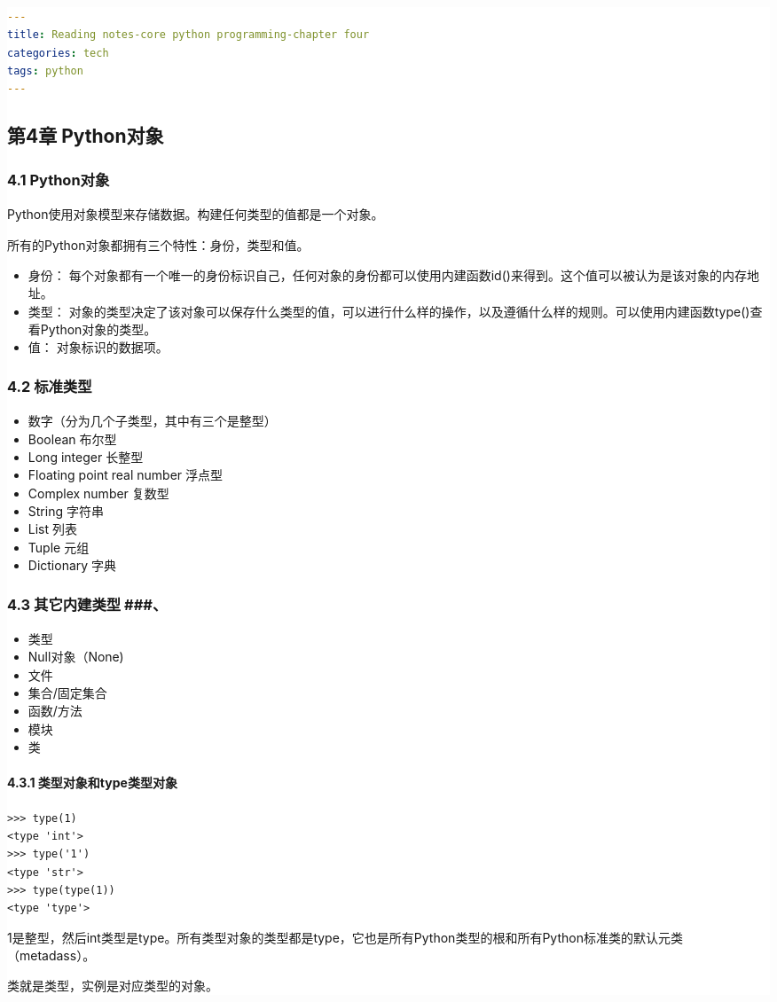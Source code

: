 ```yaml
---
title: Reading notes-core python programming-chapter four
categories: tech
tags: python
---
```


## 第4章 Python对象 ##

### 4.1 Python对象 ###

Python使用对象模型来存储数据。构建任何类型的值都是一个对象。

所有的Python对象都拥有三个特性：身份，类型和值。

- 身份： 每个对象都有一个唯一的身份标识自己，任何对象的身份都可以使用内建函数id()来得到。这个值可以被认为是该对象的内存地址。
- 类型： 对象的类型决定了该对象可以保存什么类型的值，可以进行什么样的操作，以及遵循什么样的规则。可以使用内建函数type()查看Python对象的类型。
- 值： 对象标识的数据项。

### 4.2 标准类型 ###
- 数字（分为几个子类型，其中有三个是整型）
- Boolean 布尔型
- Long integer 长整型
- Floating point real number 浮点型
- Complex number 复数型
- String 字符串
- List 列表
- Tuple 元组
- Dictionary 字典

### 4.3 其它内建类型 ###、

- 类型
- Null对象（None)
- 文件
- 集合/固定集合
- 函数/方法
- 模块
- 类

#### 4.3.1 类型对象和type类型对象 ####

    >>> type(1)
	<type 'int'>
	>>> type('1')
	<type 'str'>
	>>> type(type(1))
	<type 'type'>

1是整型，然后int类型是type。所有类型对象的类型都是type，它也是所有Python类型的根和所有Python标准类的默认元类（metadass）。

类就是类型，实例是对应类型的对象。
